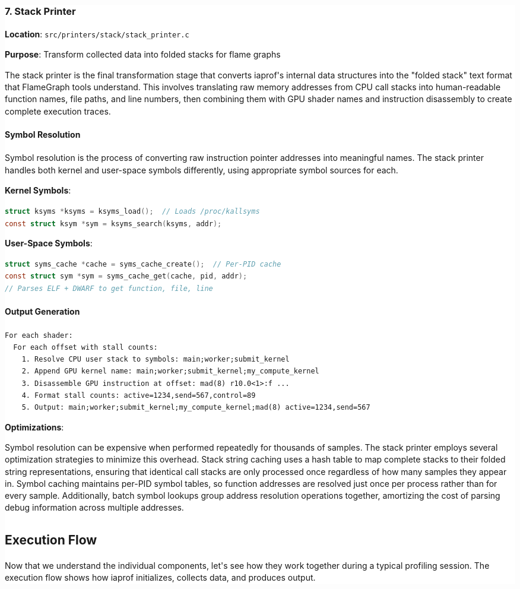 ### 7. Stack Printer

**Location**: `src/printers/stack/stack_printer.c`

**Purpose**: Transform collected data into folded stacks for flame graphs

The stack printer is the final transformation stage that converts iaprof's internal data structures into the "folded stack" text format that FlameGraph tools understand. This involves translating raw memory addresses from CPU call stacks into human-readable function names, file paths, and line numbers, then combining them with GPU shader names and instruction disassembly to create complete execution traces.

#### Symbol Resolution

Symbol resolution is the process of converting raw instruction pointer addresses into meaningful names. The stack printer handles both kernel and user-space symbols differently, using appropriate symbol sources for each.

**Kernel Symbols**:
```c
struct ksyms *ksyms = ksyms_load();  // Loads /proc/kallsyms
const struct ksym *sym = ksyms_search(ksyms, addr);
```

**User-Space Symbols**:
```c
struct syms_cache *cache = syms_cache_create();  // Per-PID cache
const struct sym *sym = syms_cache_get(cache, pid, addr);
// Parses ELF + DWARF to get function, file, line
```

#### Output Generation

```
For each shader:
  For each offset with stall counts:
    1. Resolve CPU user stack to symbols: main;worker;submit_kernel
    2. Append GPU kernel name: main;worker;submit_kernel;my_compute_kernel
    3. Disassemble GPU instruction at offset: mad(8) r10.0<1>:f ...
    4. Format stall counts: active=1234,send=567,control=89
    5. Output: main;worker;submit_kernel;my_compute_kernel;mad(8) active=1234,send=567
```

**Optimizations**:

Symbol resolution can be expensive when performed repeatedly for thousands of samples. The stack printer employs several optimization strategies to minimize this overhead. Stack string caching uses a hash table to map complete stacks to their folded string representations, ensuring that identical call stacks are only processed once regardless of how many samples they appear in. Symbol caching maintains per-PID symbol tables, so function addresses are resolved just once per process rather than for every sample. Additionally, batch symbol lookups group address resolution operations together, amortizing the cost of parsing debug information across multiple addresses.

## Execution Flow

Now that we understand the individual components, let's see how they work together during a typical profiling session. The execution flow shows how iaprof initializes, collects data, and produces output.
